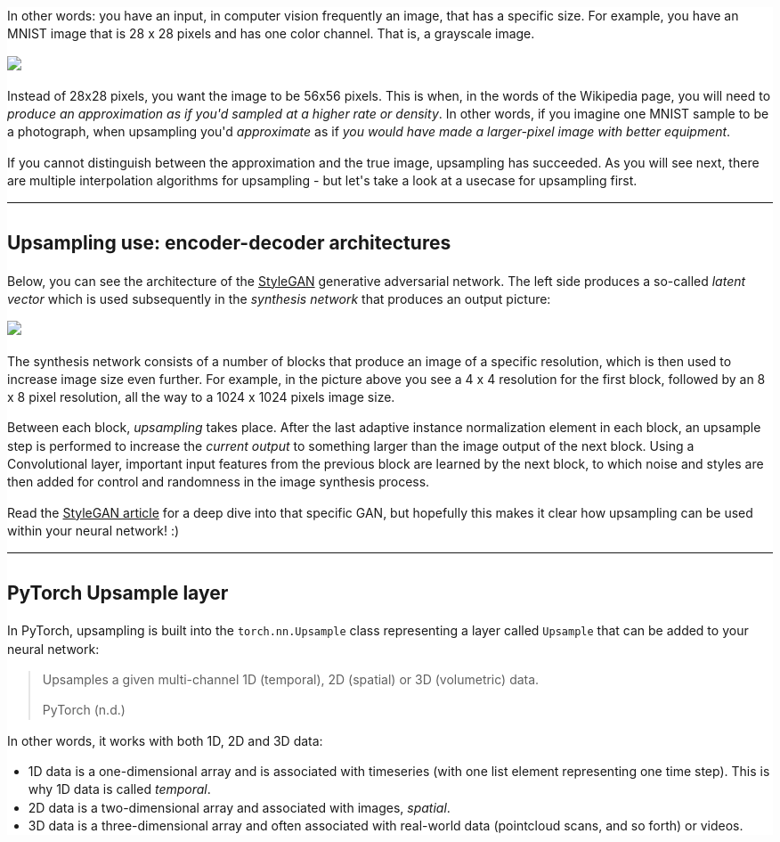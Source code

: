 In other words: you have an input, in computer vision frequently an image, that has a specific size. For example, you have an MNIST image that is 28 x 28 pixels and has one color channel. That is, a grayscale image.

![](images/mnist-visualize.png)

Instead of 28x28 pixels, you want the image to be 56x56 pixels. This is when, in the words of the Wikipedia page, you will need to _produce an approximation as if you'd sampled at a higher rate or density_. In other words, if you imagine one MNIST sample to be a photograph, when upsampling you'd _approximate_ as if _you would have made a larger-pixel image with better equipment_.

If you cannot distinguish between the approximation and the true image, upsampling has succeeded. As you will see next, there are multiple interpolation algorithms for upsampling - but let's take a look at a usecase for upsampling first.

* * *

## Upsampling use: encoder-decoder architectures

Below, you can see the architecture of the [StyleGAN](https://www.machinecurve.com/index.php/2021/12/27/stylegan-a-step-by-step-introduction/) generative adversarial network. The left side produces a so-called _latent vector_ which is used subsequently in the _synthesis network_ that produces an output picture:

![](images/sampling_normalization.png)

The synthesis network consists of a number of blocks that produce an image of a specific resolution, which is then used to increase image size even further. For example, in the picture above you see a 4 x 4 resolution for the first block, followed by an 8 x 8 pixel resolution, all the way to a 1024 x 1024 pixels image size.

Between each block, _upsampling_ takes place. After the last adaptive instance normalization element in each block, an upsample step is performed to increase the _current output_ to something larger than the image output of the next block. Using a Convolutional layer, important input features from the previous block are learned by the next block, to which noise and styles are then added for control and randomness in the image synthesis process.

Read the [StyleGAN article](https://www.machinecurve.com/index.php/2021/12/27/stylegan-a-step-by-step-introduction/) for a deep dive into that specific GAN, but hopefully this makes it clear how upsampling can be used within your neural network! :)

* * *

## PyTorch Upsample layer

In PyTorch, upsampling is built into the `torch.nn.Upsample` class representing a layer called `Upsample` that can be added to your neural network:

> Upsamples a given multi-channel 1D (temporal), 2D (spatial) or 3D (volumetric) data.
> 
> PyTorch (n.d.)

In other words, it works with both 1D, 2D and 3D data:

- 1D data is a one-dimensional array and is associated with timeseries (with one list element representing one time step). This is why 1D data is called _temporal_.
- 2D data is a two-dimensional array and associated with images, _spatial_.
- 3D data is a three-dimensional array and often associated with real-world data (pointcloud scans, and so forth) or videos.

